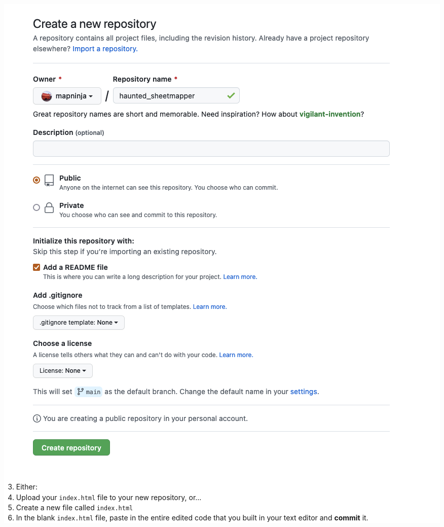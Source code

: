 ![](images/Haunted_Sheetmapper-d67f7a1b.png)

3. Either:
 1. Upload your `index.html` file to your new repository, or...
 2. Create a new file called `index.html`
 3. In the blank `index.html` file, paste in the entire edited code that you built in your text editor and **commit** it.
